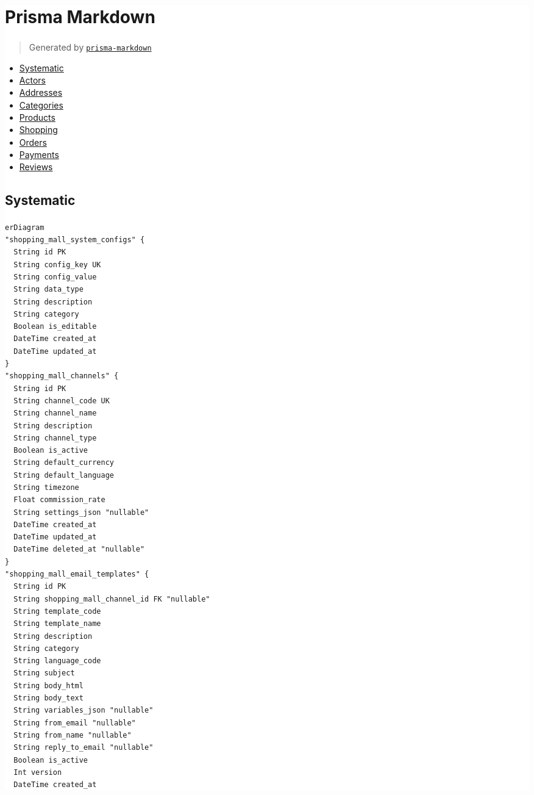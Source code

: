 # Prisma Markdown

> Generated by [`prisma-markdown`](https://github.com/samchon/prisma-markdown)

- [Systematic](#systematic)
- [Actors](#actors)
- [Addresses](#addresses)
- [Categories](#categories)
- [Products](#products)
- [Shopping](#shopping)
- [Orders](#orders)
- [Payments](#payments)
- [Reviews](#reviews)

## Systematic

```mermaid
erDiagram
"shopping_mall_system_configs" {
  String id PK
  String config_key UK
  String config_value
  String data_type
  String description
  String category
  Boolean is_editable
  DateTime created_at
  DateTime updated_at
}
"shopping_mall_channels" {
  String id PK
  String channel_code UK
  String channel_name
  String description
  String channel_type
  Boolean is_active
  String default_currency
  String default_language
  String timezone
  Float commission_rate
  String settings_json "nullable"
  DateTime created_at
  DateTime updated_at
  DateTime deleted_at "nullable"
}
"shopping_mall_email_templates" {
  String id PK
  String shopping_mall_channel_id FK "nullable"
  String template_code
  String template_name
  String description
  String category
  String language_code
  String subject
  String body_html
  String body_text
  String variables_json "nullable"
  String from_email "nullable"
  String from_name "nullable"
  String reply_to_email "nullable"
  Boolean is_active
  Int version
  DateTime created_at
```